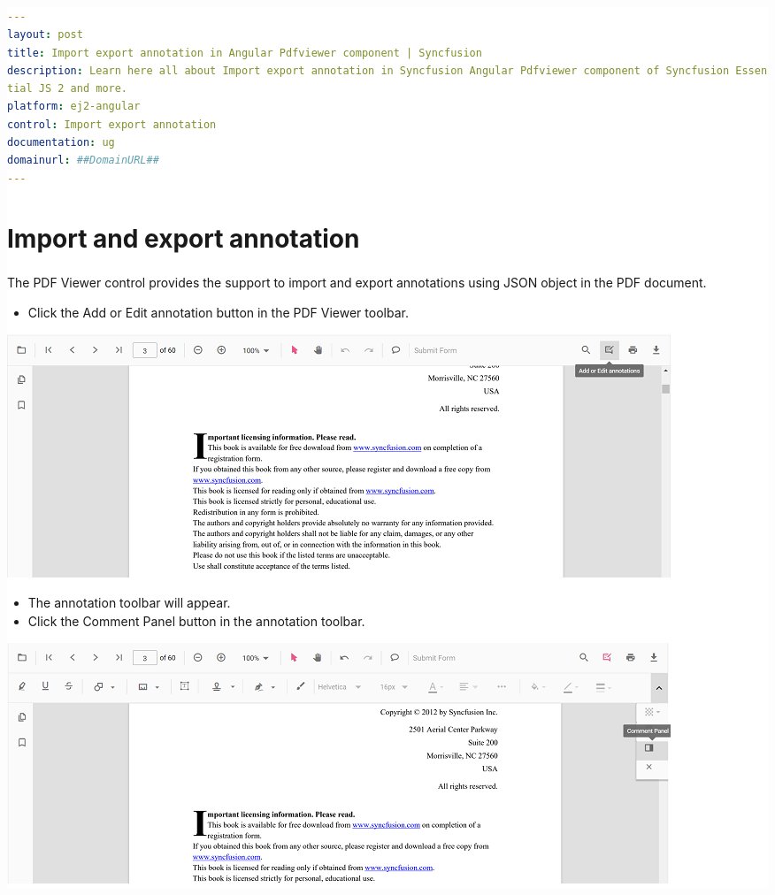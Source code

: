 ```yaml
---
layout: post
title: Import export annotation in Angular Pdfviewer component | Syncfusion
description: Learn here all about Import export annotation in Syncfusion Angular Pdfviewer component of Syncfusion Essential JS 2 and more.
platform: ej2-angular
control: Import export annotation 
documentation: ug
domainurl: ##DomainURL##
---
```


# Import and export annotation

The PDF Viewer control provides the support to import and export annotations using JSON object in the PDF document.

* Click the Add or Edit annotation button in the PDF Viewer toolbar.

![EditButton](../../pdfviewer/images/edittool.png)

* The annotation toolbar will appear.
* Click the Comment Panel button in the annotation toolbar.

![CommentPanel](../../pdfviewer/images/commentPanel.png)
